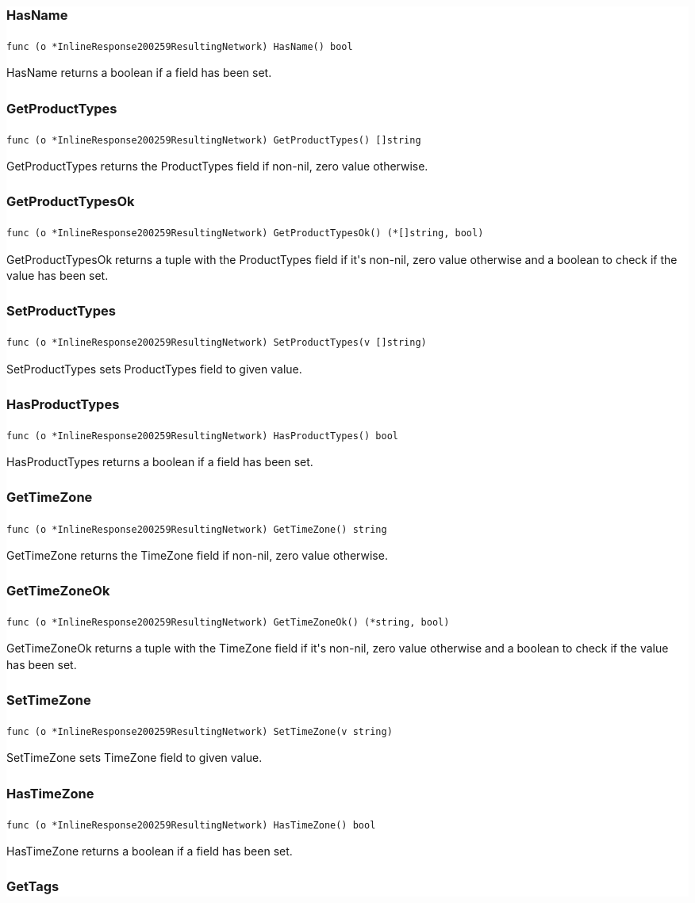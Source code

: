 ### HasName

`func (o *InlineResponse200259ResultingNetwork) HasName() bool`

HasName returns a boolean if a field has been set.

### GetProductTypes

`func (o *InlineResponse200259ResultingNetwork) GetProductTypes() []string`

GetProductTypes returns the ProductTypes field if non-nil, zero value otherwise.

### GetProductTypesOk

`func (o *InlineResponse200259ResultingNetwork) GetProductTypesOk() (*[]string, bool)`

GetProductTypesOk returns a tuple with the ProductTypes field if it's non-nil, zero value otherwise
and a boolean to check if the value has been set.

### SetProductTypes

`func (o *InlineResponse200259ResultingNetwork) SetProductTypes(v []string)`

SetProductTypes sets ProductTypes field to given value.

### HasProductTypes

`func (o *InlineResponse200259ResultingNetwork) HasProductTypes() bool`

HasProductTypes returns a boolean if a field has been set.

### GetTimeZone

`func (o *InlineResponse200259ResultingNetwork) GetTimeZone() string`

GetTimeZone returns the TimeZone field if non-nil, zero value otherwise.

### GetTimeZoneOk

`func (o *InlineResponse200259ResultingNetwork) GetTimeZoneOk() (*string, bool)`

GetTimeZoneOk returns a tuple with the TimeZone field if it's non-nil, zero value otherwise
and a boolean to check if the value has been set.

### SetTimeZone

`func (o *InlineResponse200259ResultingNetwork) SetTimeZone(v string)`

SetTimeZone sets TimeZone field to given value.

### HasTimeZone

`func (o *InlineResponse200259ResultingNetwork) HasTimeZone() bool`

HasTimeZone returns a boolean if a field has been set.

### GetTags
